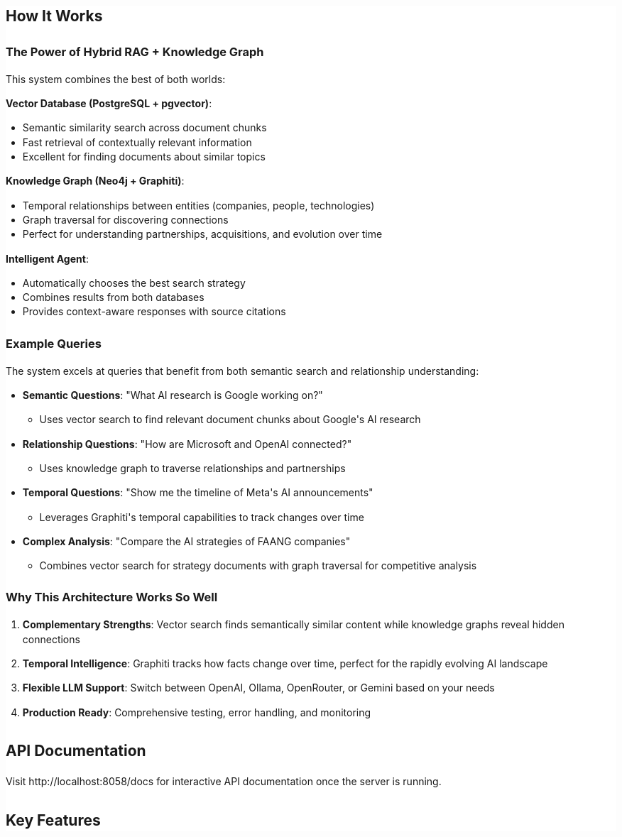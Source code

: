 ## How It Works

### The Power of Hybrid RAG + Knowledge Graph

This system combines the best of both worlds:

**Vector Database (PostgreSQL + pgvector)**:
- Semantic similarity search across document chunks
- Fast retrieval of contextually relevant information
- Excellent for finding documents about similar topics

**Knowledge Graph (Neo4j + Graphiti)**:
- Temporal relationships between entities (companies, people, technologies)
- Graph traversal for discovering connections
- Perfect for understanding partnerships, acquisitions, and evolution over time

**Intelligent Agent**:
- Automatically chooses the best search strategy
- Combines results from both databases
- Provides context-aware responses with source citations

### Example Queries

The system excels at queries that benefit from both semantic search and relationship understanding:

- **Semantic Questions**: "What AI research is Google working on?" 
  - Uses vector search to find relevant document chunks about Google's AI research

- **Relationship Questions**: "How are Microsoft and OpenAI connected?"
  - Uses knowledge graph to traverse relationships and partnerships

- **Temporal Questions**: "Show me the timeline of Meta's AI announcements"
  - Leverages Graphiti's temporal capabilities to track changes over time

- **Complex Analysis**: "Compare the AI strategies of FAANG companies"
  - Combines vector search for strategy documents with graph traversal for competitive analysis

### Why This Architecture Works So Well

1. **Complementary Strengths**: Vector search finds semantically similar content while knowledge graphs reveal hidden connections

2. **Temporal Intelligence**: Graphiti tracks how facts change over time, perfect for the rapidly evolving AI landscape

3. **Flexible LLM Support**: Switch between OpenAI, Ollama, OpenRouter, or Gemini based on your needs

4. **Production Ready**: Comprehensive testing, error handling, and monitoring

## API Documentation

Visit http://localhost:8058/docs for interactive API documentation once the server is running.

## Key Features
